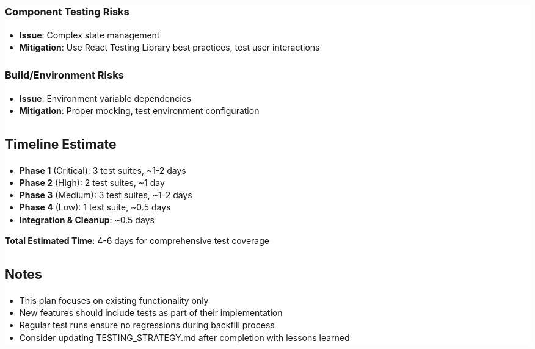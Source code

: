 ### Component Testing Risks
- **Issue**: Complex state management
- **Mitigation**: Use React Testing Library best practices, test user interactions

### Build/Environment Risks
- **Issue**: Environment variable dependencies
- **Mitigation**: Proper mocking, test environment configuration

## Timeline Estimate

- **Phase 1** (Critical): 3 test suites, ~1-2 days
- **Phase 2** (High): 2 test suites, ~1 day  
- **Phase 3** (Medium): 3 test suites, ~1-2 days
- **Phase 4** (Low): 1 test suite, ~0.5 days
- **Integration & Cleanup**: ~0.5 days

**Total Estimated Time**: 4-6 days for comprehensive test coverage

## Notes

- This plan focuses on existing functionality only
- New features should include tests as part of their implementation
- Regular test runs ensure no regressions during backfill process
- Consider updating TESTING_STRATEGY.md after completion with lessons learned